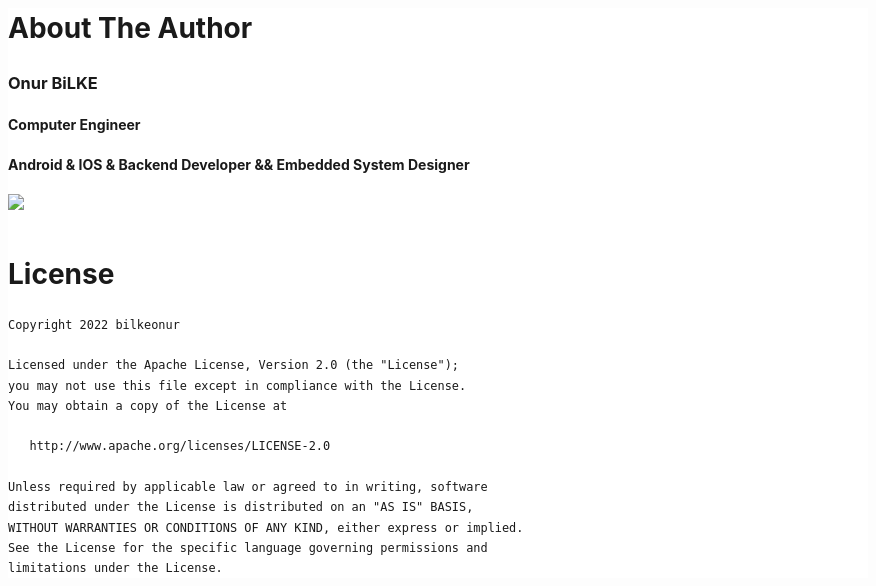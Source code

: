 # About The Author

### Onur BiLKE

#### Computer Engineer
#### Android & IOS & Backend Developer && Embedded System Designer

<a href="https://www.linkedin.com/in/onur-bilke-55b04275/"><img src="https://github.com/aritraroy/social-icons/blob/master/linkedin-icon.png?raw=true" width="60"></a>

# License

```
Copyright 2022 bilkeonur

Licensed under the Apache License, Version 2.0 (the "License");
you may not use this file except in compliance with the License.
You may obtain a copy of the License at

   http://www.apache.org/licenses/LICENSE-2.0

Unless required by applicable law or agreed to in writing, software
distributed under the License is distributed on an "AS IS" BASIS,
WITHOUT WARRANTIES OR CONDITIONS OF ANY KIND, either express or implied.
See the License for the specific language governing permissions and
limitations under the License.
```


